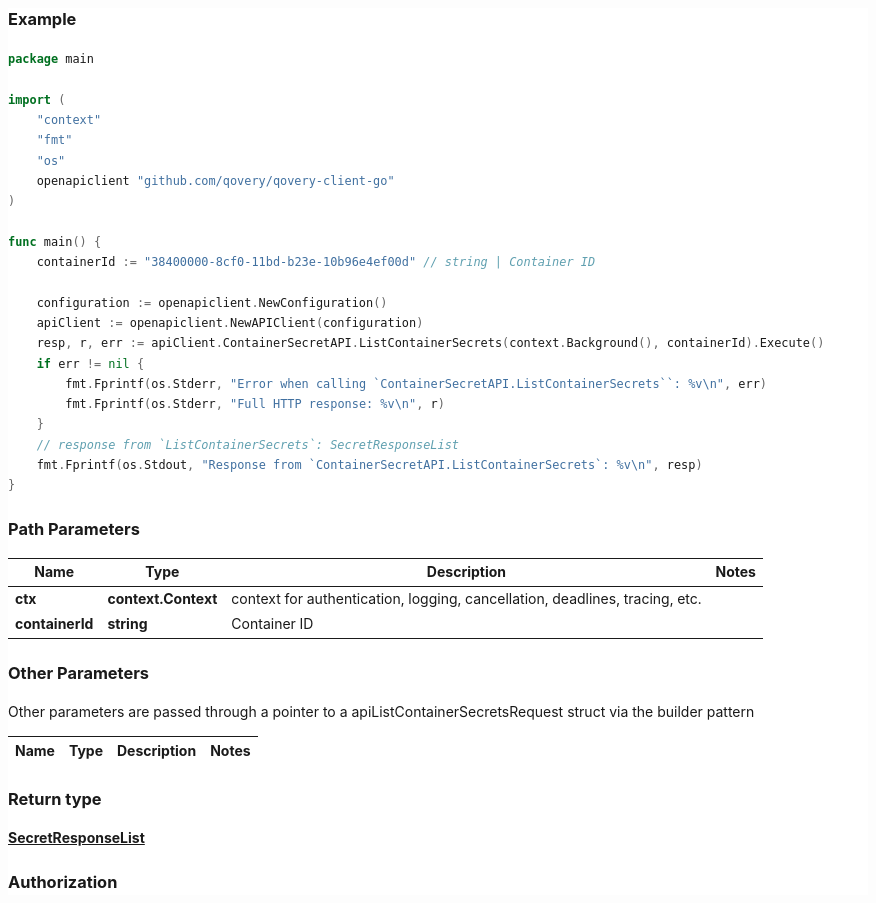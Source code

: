 

### Example

```go
package main

import (
    "context"
    "fmt"
    "os"
    openapiclient "github.com/qovery/qovery-client-go"
)

func main() {
    containerId := "38400000-8cf0-11bd-b23e-10b96e4ef00d" // string | Container ID

    configuration := openapiclient.NewConfiguration()
    apiClient := openapiclient.NewAPIClient(configuration)
    resp, r, err := apiClient.ContainerSecretAPI.ListContainerSecrets(context.Background(), containerId).Execute()
    if err != nil {
        fmt.Fprintf(os.Stderr, "Error when calling `ContainerSecretAPI.ListContainerSecrets``: %v\n", err)
        fmt.Fprintf(os.Stderr, "Full HTTP response: %v\n", r)
    }
    // response from `ListContainerSecrets`: SecretResponseList
    fmt.Fprintf(os.Stdout, "Response from `ContainerSecretAPI.ListContainerSecrets`: %v\n", resp)
}
```

### Path Parameters


Name | Type | Description  | Notes
------------- | ------------- | ------------- | -------------
**ctx** | **context.Context** | context for authentication, logging, cancellation, deadlines, tracing, etc.
**containerId** | **string** | Container ID | 

### Other Parameters

Other parameters are passed through a pointer to a apiListContainerSecretsRequest struct via the builder pattern


Name | Type | Description  | Notes
------------- | ------------- | ------------- | -------------


### Return type

[**SecretResponseList**](SecretResponseList.md)

### Authorization
